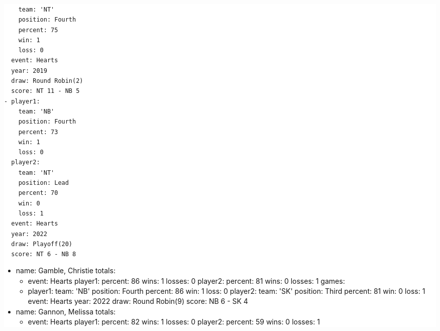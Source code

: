         team: 'NT'
        position: Fourth
        percent: 75
        win: 1
        loss: 0
      event: Hearts
      year: 2019
      draw: Round Robin(2)
      score: NT 11 - NB 5
    - player1:
        team: 'NB'
        position: Fourth
        percent: 73
        win: 1
        loss: 0
      player2:
        team: 'NT'
        position: Lead
        percent: 70
        win: 0
        loss: 1
      event: Hearts
      year: 2022
      draw: Playoff(20)
      score: NT 6 - NB 8
 - name: Gamble, Christie
   totals:
    - event: Hearts
      player1:
        percent: 86
        wins: 1
        losses: 0
      player2:
        percent: 81
        wins: 0
        losses: 1
   games:
    - player1:
        team: 'NB'
        position: Fourth
        percent: 86
        win: 1
        loss: 0
      player2:
        team: 'SK'
        position: Third
        percent: 81
        win: 0
        loss: 1
      event: Hearts
      year: 2022
      draw: Round Robin(9)
      score: NB 6 - SK 4
 - name: Gannon, Melissa
   totals:
    - event: Hearts
      player1:
        percent: 82
        wins: 1
        losses: 0
      player2:
        percent: 59
        wins: 0
        losses: 1
